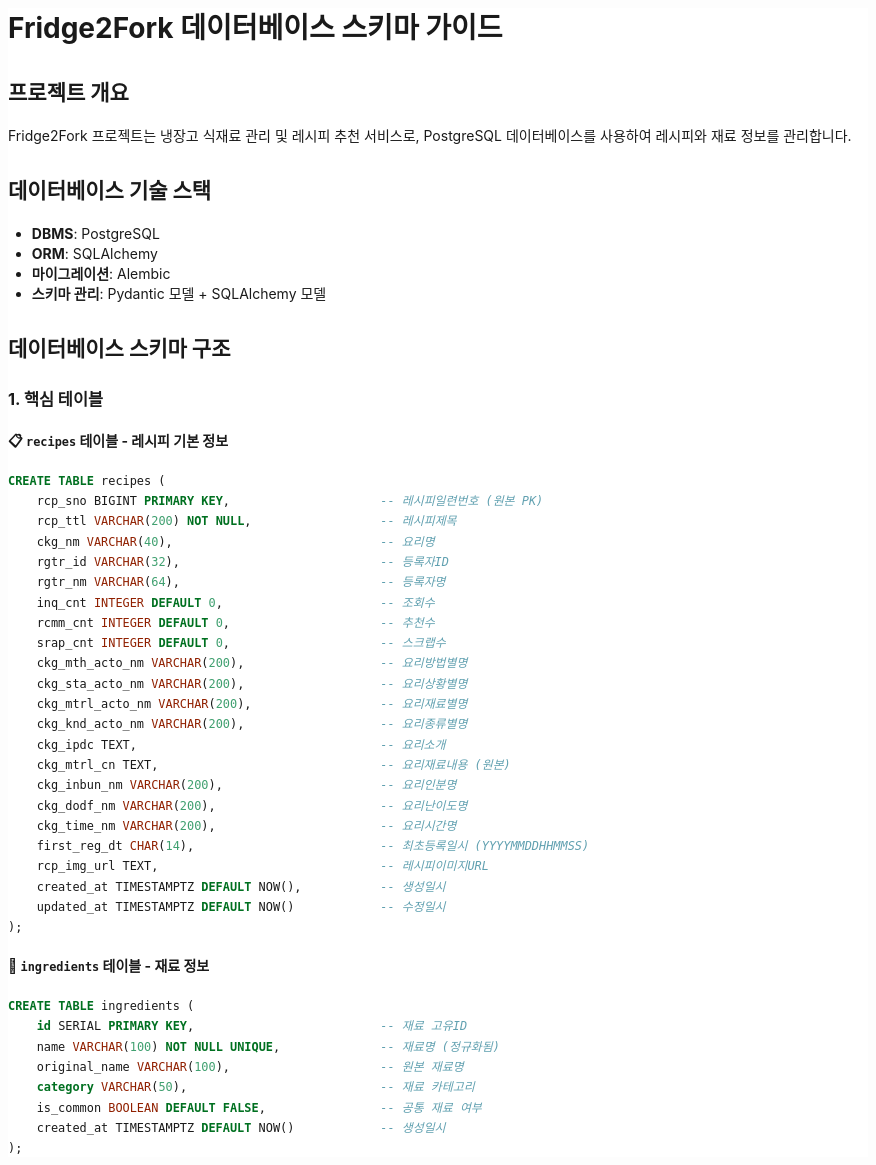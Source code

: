 # Fridge2Fork 데이터베이스 스키마 가이드

## 프로젝트 개요
Fridge2Fork 프로젝트는 냉장고 식재료 관리 및 레시피 추천 서비스로, PostgreSQL 데이터베이스를 사용하여 레시피와 재료 정보를 관리합니다.

## 데이터베이스 기술 스택
- **DBMS**: PostgreSQL
- **ORM**: SQLAlchemy
- **마이그레이션**: Alembic
- **스키마 관리**: Pydantic 모델 + SQLAlchemy 모델

## 데이터베이스 스키마 구조

### 1. 핵심 테이블

#### 📋 `recipes` 테이블 - 레시피 기본 정보
```sql
CREATE TABLE recipes (
    rcp_sno BIGINT PRIMARY KEY,                     -- 레시피일련번호 (원본 PK)
    rcp_ttl VARCHAR(200) NOT NULL,                  -- 레시피제목
    ckg_nm VARCHAR(40),                             -- 요리명
    rgtr_id VARCHAR(32),                            -- 등록자ID
    rgtr_nm VARCHAR(64),                            -- 등록자명
    inq_cnt INTEGER DEFAULT 0,                      -- 조회수
    rcmm_cnt INTEGER DEFAULT 0,                     -- 추천수
    srap_cnt INTEGER DEFAULT 0,                     -- 스크랩수
    ckg_mth_acto_nm VARCHAR(200),                   -- 요리방법별명
    ckg_sta_acto_nm VARCHAR(200),                   -- 요리상황별명
    ckg_mtrl_acto_nm VARCHAR(200),                  -- 요리재료별명
    ckg_knd_acto_nm VARCHAR(200),                   -- 요리종류별명
    ckg_ipdc TEXT,                                  -- 요리소개
    ckg_mtrl_cn TEXT,                               -- 요리재료내용 (원본)
    ckg_inbun_nm VARCHAR(200),                      -- 요리인분명
    ckg_dodf_nm VARCHAR(200),                       -- 요리난이도명
    ckg_time_nm VARCHAR(200),                       -- 요리시간명
    first_reg_dt CHAR(14),                          -- 최초등록일시 (YYYYMMDDHHMMSS)
    rcp_img_url TEXT,                               -- 레시피이미지URL
    created_at TIMESTAMPTZ DEFAULT NOW(),           -- 생성일시
    updated_at TIMESTAMPTZ DEFAULT NOW()            -- 수정일시
);
```

#### 🥕 `ingredients` 테이블 - 재료 정보
```sql
CREATE TABLE ingredients (
    id SERIAL PRIMARY KEY,                          -- 재료 고유ID
    name VARCHAR(100) NOT NULL UNIQUE,              -- 재료명 (정규화됨)
    original_name VARCHAR(100),                     -- 원본 재료명
    category VARCHAR(50),                           -- 재료 카테고리
    is_common BOOLEAN DEFAULT FALSE,                -- 공통 재료 여부
    created_at TIMESTAMPTZ DEFAULT NOW()            -- 생성일시
);
```
